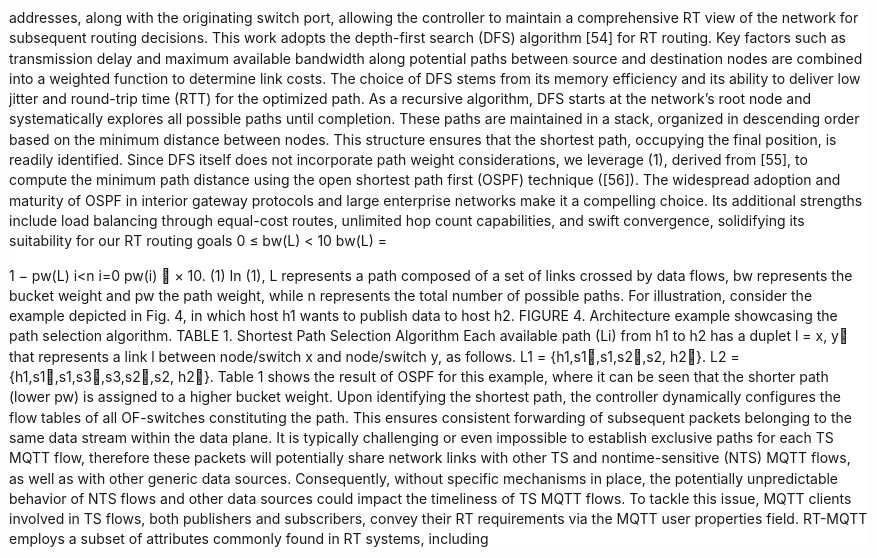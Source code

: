 addresses, along with the originating switch port, allowing
the controller to maintain a comprehensive RT view of the
network for subsequent routing decisions.
This work adopts the depth-first search (DFS) algorithm [54] for RT routing. Key factors such as transmission
delay and maximum available bandwidth along potential
paths between source and destination nodes are combined into
a weighted function to determine link costs. The choice of
DFS stems from its memory efficiency and its ability to deliver
low jitter and round-trip time (RTT) for the optimized path.
As a recursive algorithm, DFS starts at the network’s root
node and systematically explores all possible paths until completion. These paths are maintained in a stack, organized in
descending order based on the minimum distance between
nodes. This structure ensures that the shortest path, occupying the final position, is readily identified. Since DFS itself
does not incorporate path weight considerations, we leverage (1), derived from [55], to compute the minimum path
distance using the open shortest path first (OSPF) technique
([56]). The widespread adoption and maturity of OSPF in
interior gateway protocols and large enterprise networks make
it a compelling choice. Its additional strengths include load
balancing through equal-cost routes, unlimited hop count capabilities, and swift convergence, solidifying its suitability for
our RT routing goals
0 ≤ bw(L) < 10
bw(L) =

1 − pw(L)
i<n i=0 pw(i)

× 10. (1)
In (1), L represents a path composed of a set of links crossed
by data flows, bw represents the bucket weight and pw the
path weight, while n represents the total number of possible
paths. For illustration, consider the example depicted in Fig. 4,
in which host h1 wants to publish data to host h2.
FIGURE 4. Architecture example showcasing the path selection algorithm.
TABLE 1. Shortest Path Selection Algorithm
Each available path (Li) from h1 to h2 has a duplet
l = x, y that represents a link l between node/switch x and
node/switch y, as follows.
L1 = {h1,s1,s1,s2,s2, h2}.
L2 = {h1,s1,s1,s3,s3,s2,s2, h2}.
Table 1 shows the result of OSPF for this example, where
it can be seen that the shorter path (lower pw) is assigned to a
higher bucket weight.
Upon identifying the shortest path, the controller
dynamically configures the flow tables of all OF-switches
constituting the path. This ensures consistent forwarding of
subsequent packets belonging to the same data stream within
the data plane.
It is typically challenging or even impossible to establish
exclusive paths for each TS MQTT flow, therefore these packets will potentially share network links with other TS and
nontime-sensitive (NTS) MQTT flows, as well as with other
generic data sources. Consequently, without specific mechanisms in place, the potentially unpredictable behavior of NTS
flows and other data sources could impact the timeliness of
TS MQTT flows. To tackle this issue, MQTT clients involved
in TS flows, both publishers and subscribers, convey their RT
requirements via the MQTT user properties field. RT-MQTT
employs a subset of attributes commonly found in RT systems,
including
